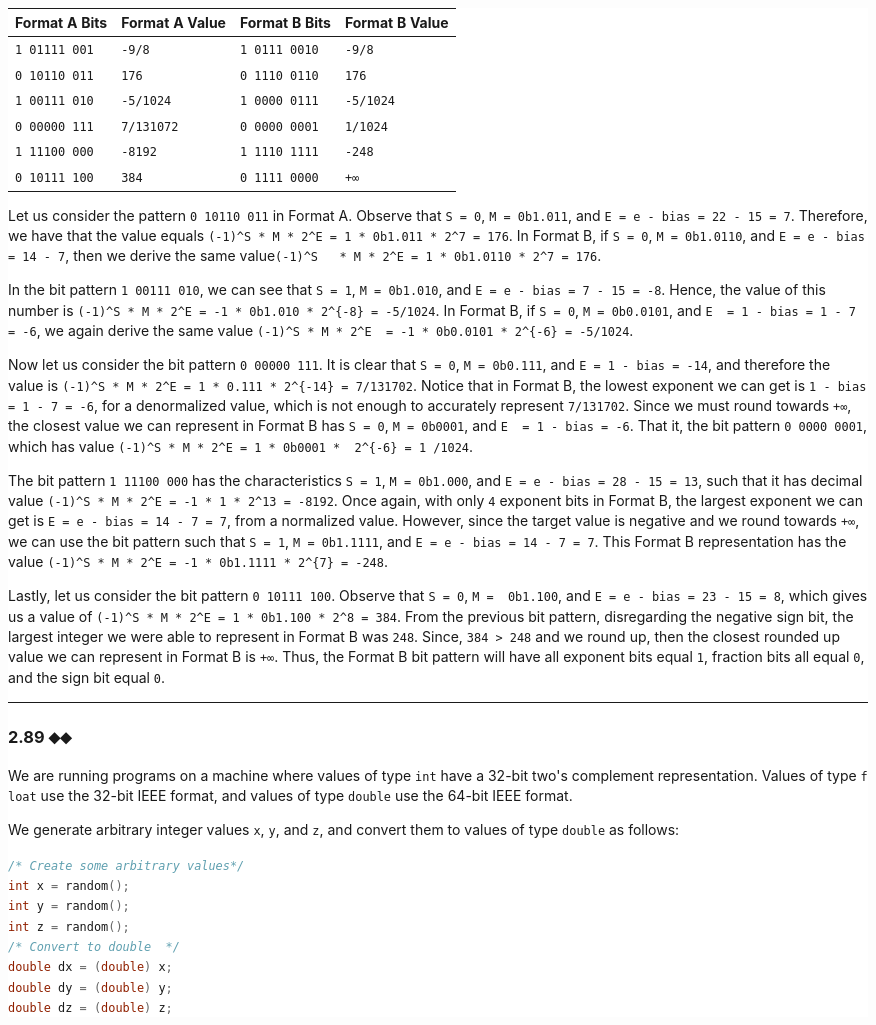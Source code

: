 
| Format A Bits | Format A Value | Format B Bits | Format B Value |
| :------------ | :------------- | :------------ | :------------- |
| `1 01111 001` | `-9/8`         | `1 0111 0010` | `-9/8`         |
| `0 10110 011` | `176`          | `0 1110 0110` | `176`          |
| `1 00111 010` | `-5/1024`      | `1 0000 0111` | `-5/1024`      |
| `0 00000 111` | `7/131072`     | `0 0000 0001` | `1/1024`       |
| `1 11100 000` | `-8192`        | `1 1110 1111` | `-248`         |
| `0 10111 100` | `384`          | `0 1111 0000` | `+∞`           |


Let us consider the pattern `0 10110 011` in Format A. Observe that `S = 0`, `M = 0b1.011`, and `E = e - bias = 22 - 15 = 7`. Therefore, we have that the value equals `(-1)^S * M * 2^E = 1 * 0b1.011 * 2^7 = 176`. In Format B, if `S = 0`, `M = 0b1.0110`, and `E = e - bias = 14 - 7`, then we derive the same value`(-1)^S   * M * 2^E = 1 * 0b1.0110 * 2^7 = 176`.

In the bit pattern `1 00111 010`, we can see that `S = 1`, `M = 0b1.010`, and `E = e - bias = 7 - 15 = -8`. Hence, the value of this number is `(-1)^S * M * 2^E = -1 * 0b1.010 * 2^{-8} = -5/1024`. In Format B, if `S = 0`, `M = 0b0.0101`, and `E  = 1 - bias = 1 - 7 = -6`, we again  derive the same value `(-1)^S * M * 2^E  = -1 * 0b0.0101 * 2^{-6} = -5/1024`.

Now let us consider the bit pattern `0 00000 111`. It is clear that `S = 0`, `M = 0b0.111`, and `E = 1 - bias = -14`, and therefore the value is `(-1)^S * M * 2^E = 1 * 0.111 * 2^{-14} = 7/131702`. Notice that in Format B, the lowest exponent we can get is `1 - bias = 1 - 7 = -6`, for a denormalized value, which is not enough to accurately represent `7/131702`. Since we must round towards `+∞`, the closest value we can represent in Format B has `S = 0`, `M = 0b0001`, and `E  = 1 - bias = -6`. That it, the bit pattern `0 0000 0001`, which has value `(-1)^S * M * 2^E = 1 * 0b0001 *  2^{-6} = 1 /1024`.

The bit pattern `1 11100 000` has the characteristics `S = 1`, `M = 0b1.000`, and `E = e - bias = 28 - 15 = 13`, such that it has decimal value `(-1)^S * M * 2^E = -1 * 1 * 2^13 = -8192`. Once again, with only `4` exponent bits in Format B, the largest exponent we can get is `E = e - bias = 14 - 7 = 7`, from a normalized value. However, since the target value is negative and we round towards `+∞`, we can use the bit pattern such that `S = 1`, `M = 0b1.1111`, and `E = e - bias = 14 - 7 = 7`. This Format B representation has the value `(-1)^S * M * 2^E = -1 * 0b1.1111 * 2^{7} = -248`.

Lastly, let us consider the bit pattern `0 10111 100`. Observe that `S = 0`, `M =  0b1.100`, and `E = e - bias = 23 - 15 = 8`, which gives us a value of `(-1)^S * M * 2^E = 1 * 0b1.100 * 2^8 = 384`. From the previous bit pattern, disregarding the negative sign bit, the largest integer we were able to represent in  Format B was `248`. Since, `384 > 248` and we round up, then the closest rounded up value we can represent in Format B is `+∞`. Thus, the Format B bit pattern  will have all exponent bits equal `1`, fraction bits all equal `0`, and the sign bit equal `0`.

---

### 2.89 ⬥⬥
We are  running programs on a machine where values of type `int` have a 32-bit two's complement representation. Values of type `float` use the 32-bit IEEE format, and values of type `double` use the 64-bit IEEE format.

We generate arbitrary integer values `x`, `y`, and `z`, and convert them to values of type `double` as follows:
````C
/* Create some arbitrary values*/
int x = random();
int y = random();
int z = random();
/* Convert to double  */
double dx = (double) x;
double dy = (double) y;
double dz = (double) z;
````
